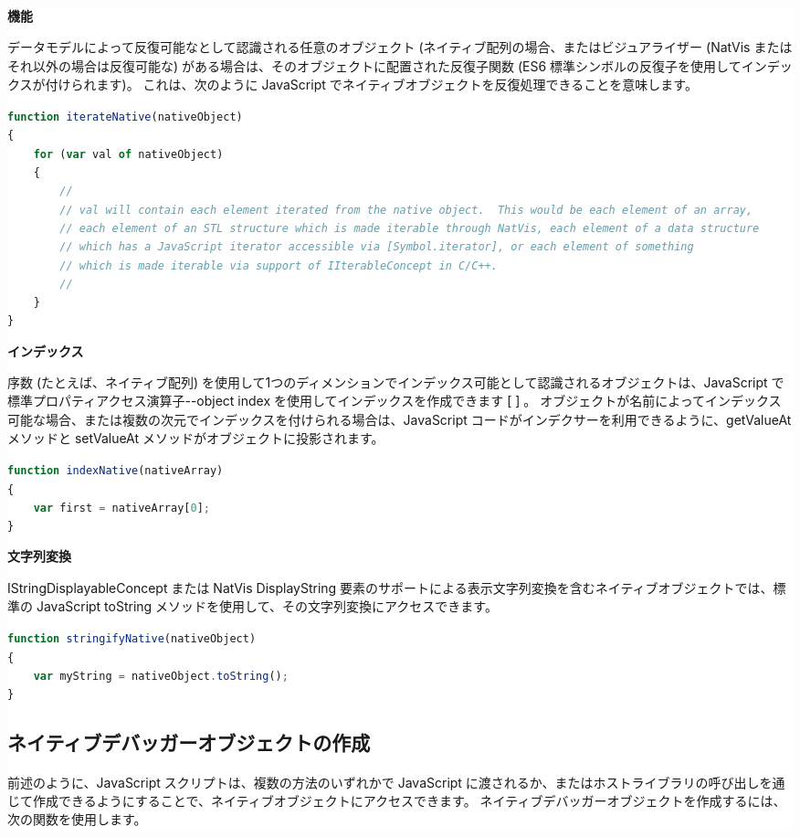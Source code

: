 **機能**

データモデルによって反復可能なとして認識される任意のオブジェクト (ネイティブ配列の場合、またはビジュアライザー (NatVis またはそれ以外の場合は反復可能な) がある場合は、そのオブジェクトに配置された反復子関数 (ES6 標準シンボルの反復子を使用してインデックスが付けられます)。 これは、次のように JavaScript でネイティブオブジェクトを反復処理できることを意味します。

```javascript
function iterateNative(nativeObject)
{
    for (var val of nativeObject)
    {
        // 
        // val will contain each element iterated from the native object.  This would be each element of an array,
        // each element of an STL structure which is made iterable through NatVis, each element of a data structure
        // which has a JavaScript iterator accessible via [Symbol.iterator], or each element of something
        // which is made iterable via support of IIterableConcept in C/C++.
        //
    }
}
```

**インデックス**

序数 (たとえば、ネイティブ配列) を使用して1つのディメンションでインデックス可能として認識されるオブジェクトは、JavaScript で標準プロパティアクセス演算子--object index を使用してインデックスを作成できます \[ \] 。 オブジェクトが名前によってインデックス可能な場合、または複数の次元でインデックスを付けられる場合は、JavaScript コードがインデクサーを利用できるように、getValueAt メソッドと setValueAt メソッドがオブジェクトに投影されます。

```javascript
function indexNative(nativeArray)
{
    var first = nativeArray[0];
}
```

**文字列変換**

IStringDisplayableConcept または NatVis DisplayString 要素のサポートによる表示文字列変換を含むネイティブオブジェクトでは、標準の JavaScript toString メソッドを使用して、その文字列変換にアクセスできます。

```javascript
function stringifyNative(nativeObject)
{
    var myString = nativeObject.toString();
}
```

## <a name="span-idcreating_native_debugger_objectsspanspan-idcreating_native_debugger_objectsspanspan-idcreating_native_debugger_objectsspancreating-native-debugger-objects"></a><span id="Creating_Native_Debugger_Objects"></span><span id="creating_native_debugger_objects"></span><span id="CREATING_NATIVE_DEBUGGER_OBJECTS"></span>ネイティブデバッガーオブジェクトの作成

前述のように、JavaScript スクリプトは、複数の方法のいずれかで JavaScript に渡されるか、またはホストライブラリの呼び出しを通じて作成できるようにすることで、ネイティブオブジェクトにアクセスできます。 ネイティブデバッガーオブジェクトを作成するには、次の関数を使用します。
